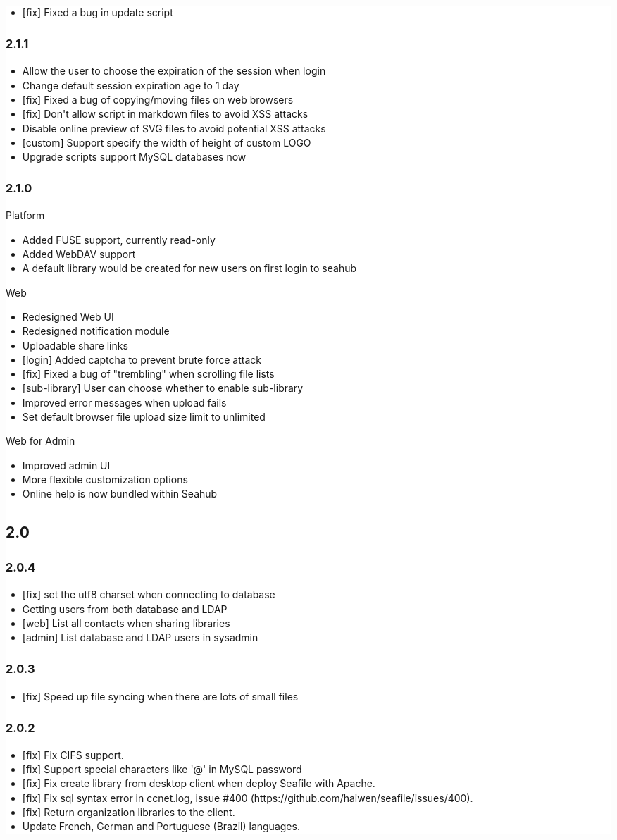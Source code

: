 * \[fix] Fixed a bug in update script

### 2.1.1

* Allow the user to choose the expiration of the session when login
* Change default session expiration age to 1 day
* \[fix] Fixed a bug of copying/moving files on web browsers
* \[fix] Don't allow script in markdown files to avoid XSS attacks
* Disable online preview of SVG files to avoid potential XSS attacks
* \[custom] Support specify the width of height of custom LOGO
* Upgrade scripts support MySQL databases now

### 2.1.0

Platform

* Added FUSE support, currently read-only
* Added WebDAV support
* A default library would be created for new users on first login to seahub

Web

* Redesigned Web UI
* Redesigned notification module
* Uploadable share links
* \[login] Added captcha to prevent brute force attack
* \[fix] Fixed a bug of "trembling" when scrolling file lists
* \[sub-library] User can choose whether to enable sub-library
* Improved error messages when upload fails
* Set default browser file upload size limit to unlimited

Web for Admin

* Improved admin UI
* More flexible customization options
* Online help is now bundled within Seahub

## 2.0

### 2.0.4

* \[fix] set the utf8 charset when connecting to database
* Getting users from both database and LDAP
* \[web] List all contacts when sharing libraries
* \[admin] List database and LDAP users in sysadmin

### 2.0.3

* \[fix] Speed up file syncing when there are lots of small files

### 2.0.2

* \[fix] Fix CIFS support.
* \[fix] Support special characters like '@' in MySQL password
* \[fix] Fix create library from desktop client when deploy Seafile with Apache.
* \[fix] Fix sql syntax error in ccnet.log, issue #400 (<https://github.com/haiwen/seafile/issues/400>).
* \[fix] Return organization libraries to the client.
* Update French, German and Portuguese (Brazil) languages.
